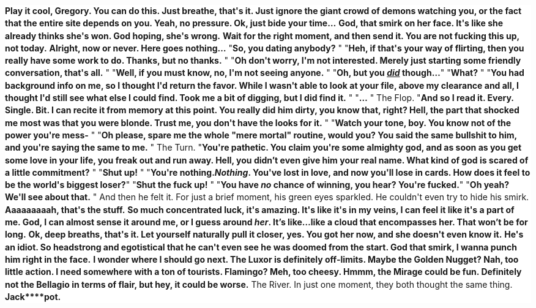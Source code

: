  

**Play it cool, Gregory. You can do this. Just breathe, that's it. Just ignore the giant crowd of demons watching you, or the fact that the entire site depends on you. Yeah, no pressure. Ok, just bide your time…**
**God, that smirk on her face. It's like she already thinks she's won. God hoping, she's wrong.**
**Wait for the right moment, and then send it. You are not fucking this up, not today.**
**Alright, now or never. Here goes nothing…**
"**So, you dating anybody?** "
"**Heh, if that's your way of flirting, then you really have some work to do. Thanks, but no thanks.** "
"**Oh don't worry, I'm not interested. Merely just starting some friendly conversation, that's all.** "
"**Well, if you must know, no, I'm not seeing anyone.** "
"**Oh, but you _[did](https://scp-wiki.wikidot.com/scp-7447)_ though…**"
"**What?** "
"**You had background info on me, so I thought I'd return the favor. While I wasn't able to look at your file, above my clearance and all, I thought I'd still see what else I could find. Took me a bit of digging, but I did find it.** "
"**…** "
The Flop.
"**And so I read it. Every. Single. Bit. I can recite it from memory at this point. You really did him dirty, you know that, right? Hell, the part that shocked me most was that you were blonde. Trust me, you don't have the looks for it.** "
"**Watch your tone, boy. You know not of the power you're mess-** "
"**Oh please, spare me the whole "mere mortal" routine, would you? You said the same bullshit to him, and you're saying the same to me.** "
The Turn.
"**You're pathetic. You claim you're some almighty god, and as soon as you get some love in your life, you freak out and run away. Hell, you didn’t even give him your real name. What kind of god is scared of a little commitment?** "
"**Shut up!** "
"**You're nothing._Nothing_. You've lost in love, and now you'll lose in cards. How does it feel to be the world's biggest loser?**"
"**Shut the fuck up!** "
"**You have _no_ chance of winning, you hear? You're fucked.**"
"**Oh yeah? We'll see about that.** "
And then he felt it. For just a brief moment, his green eyes sparkled. He couldn't even try to hide his smirk.
**Aaaaaaaaah, that's the stuff.**
**So much concentrated luck, it's amazing. It's like it's in my veins, I can feel it like it's a part of me. God, I can almost sense it around me, or I guess around _her_. It’s like…like a cloud that encompasses her. That won’t be for long.**
**Ok, deep breaths, that's it. Let yourself naturally pull it closer, yes. You got her now, and she doesn't even know it.**
**He's an idiot. So headstrong and egotistical that he can't even see he was doomed from the start. God that smirk, I wanna punch him right in the face.**
**I wonder where I should go next. The Luxor is definitely off-limits. Maybe the Golden Nugget? Nah, too little action. I need somewhere with a ton of tourists. Flamingo? Meh, too cheesy. Hmmm, the Mirage could be fun. Definitely not the Bellagio in terms of flair, but hey, it could be worse.**
The River.
In just one moment, they both thought the same thing.
**Jack****pot.**
  